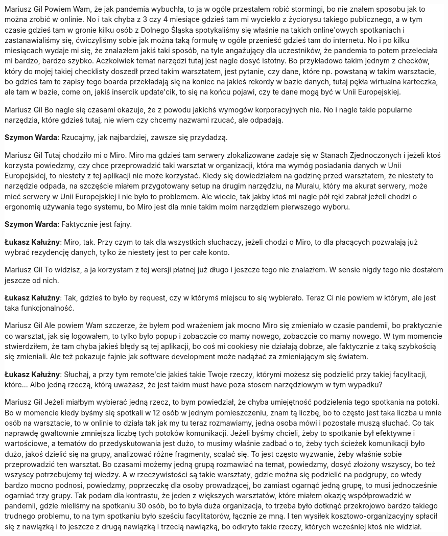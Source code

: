 Mariusz Gil
Powiem Wam, że jak pandemia wybuchła, to ja w ogóle przestałem robić stormingi, bo nie znałem sposobu jak to można zrobić w onlinie. No i tak chyba z 3 czy 4 miesiące gdzieś tam mi wyciekło z życiorysu takiego publicznego, a w tym czasie gdzieś tam w gronie kilku osób z Dolnego Śląska spotykaliśmy się właśnie na takich online'owych spotkaniach i zastanawialiśmy się, ćwiczyliśmy sobie jak można taką formułę w ogóle przenieść gdzieś tam do internetu. No i po kilku miesiącach wydaje mi się, że znalazłem jakiś taki sposób, na tyle angażujący dla uczestników, że pandemia to potem przeleciała mi bardzo, bardzo szybko. Aczkolwiek temat narzędzi tutaj jest nagle dosyć istotny. Bo przykładowo takim jednym z checków, który do mojej takiej checklisty doszedł przed takim warsztatem, jest pytanie, czy dane, które np. powstaną w takim warsztacie, bo gdzieś tam te zapisy tego boarda przekładają się na koniec na jakieś rekordy w bazie danych, tutaj pękła wirtualna karteczka, ale tam w bazie, come on, jakiś insercik update'cik, to się na końcu pojawi, czy te dane mogą być w Unii Europejskiej.

Mariusz Gil
Bo nagle się czasami okazuje, że z powodu jakichś wymogów korporacyjnych nie. No i nagle takie popularne narzędzia, które gdzieś tutaj, nie wiem czy chcemy nazwami rzucać, ale odpadają.

**Szymon Warda**: Rzucajmy, jak najbardziej, zawsze się przydadzą.

Mariusz Gil
Tutaj chodziło mi o Miro. Miro ma gdzieś tam serwery zlokalizowane zadaje się w Stanach Zjednoczonych i jeżeli ktoś korzysta powiedzmy, czy chce przeprowadzić taki warsztat w organizacji, która ma wymóg posiadania danych w Unii Europejskiej, to niestety z tej aplikacji nie może korzystać. Kiedy się dowiedziałem na godzinę przed warsztatem, że niestety to narzędzie odpada, na szczęście miałem przygotowany setup na drugim narzędziu, na Muralu, który ma akurat serwery, może mieć serwery w Unii Europejskiej i nie było to problemem. Ale wiecie, tak jakby ktoś mi nagle pół ręki zabrał jeżeli chodzi o ergonomię używania tego systemu, bo Miro jest dla mnie takim moim narzędziem pierwszego wyboru.

**Szymon Warda**: Faktycznie jest fajny.

**Łukasz Kałużny**: Miro, tak. Przy czym to tak dla wszystkich słuchaczy, jeżeli chodzi o Miro, to dla płacących pozwalają już wybrać rezydencję danych, tylko że niestety jest to per całe konto.

Mariusz Gil
To widzisz, a ja korzystam z tej wersji płatnej już długo i jeszcze tego nie znalazłem. W sensie nigdy tego nie dostałem jeszcze od nich.

**Łukasz Kałużny**: Tak, gdzieś to było by request, czy w którymś miejscu to się wybierało. Teraz Ci nie powiem w którym, ale jest taka funkcjonalność.

Mariusz Gil
Ale powiem Wam szczerze, że byłem pod wrażeniem jak mocno Miro się zmieniało w czasie pandemii, bo praktycznie co warsztat, jak się logowałem, to tylko było popup i zobaczcie co mamy nowego, zobaczcie co mamy nowego. W tym momencie stwierdziłem, że tam chyba jakieś błędy są tej aplikacji, bo coś mi cookiesy nie działają dobrze, ale faktycznie z taką szybkością się zmieniali. Ale też pokazuje fajnie jak software development może nadążać za zmieniającym się światem.

**Łukasz Kałużny**: Słuchaj, a przy tym remote'cie jakieś takie Twoje rzeczy, którymi możesz się podzielić przy takiej facylitacji, które... Albo jedną rzeczą, którą uważasz, że jest takim must have poza stosem narzędziowym w tym wypadku?

Mariusz Gil
Jeżeli miałbym wybierać jedną rzecz, to bym powiedział, że chyba umiejętność podzielenia tego spotkania na potoki. Bo w momencie kiedy byśmy się spotkali w 12 osób w jednym pomieszczeniu, znam tą liczbę, bo to często jest taka liczba u mnie osób na warsztacie, to w onlinie to działa tak jak my tu teraz rozmawiamy, jedna osoba mówi i pozostałe muszą słuchać. Co tak naprawdę gwałtownie zmniejsza liczbę tych potoków komunikacji. Jeżeli byśmy chcieli, żeby to spotkanie był efektywne i wartościowe, a tematów do przedyskutowania jest dużo, to musimy właśnie zadbać o to, żeby tych ścieżek komunikacji było dużo, jakoś dzielić się na grupy, analizować różne fragmenty, scalać się. To jest często wyzwanie, żeby właśnie sobie przeprowadzić ten warsztat. Bo czasami możemy jedną grupą rozmawiać na temat, powiedzmy, dosyć złożony wszyscy, bo też wszyscy potrzebujemy tej wiedzy. A w rzeczywistości są takie warsztaty, gdzie można się podzielić na podgrupy, co wtedy bardzo mocno podnosi, powiedzmy, poprzeczkę dla osoby prowadzącej, bo zamiast ogarnąć jedną grupę, to musi jednocześnie ogarniać trzy grupy. Tak podam dla kontrastu, że jeden z większych warsztatów, które miałem okazję współprowadzić w pandemii, gdzie mieliśmy na spotkaniu 30 osób, bo to była duża organizacja, to trzeba było dotknąć przekrojowo bardzo takiego trudnego problemu, to na tym spotkaniu było sześciu facylitatorów, łącznie ze mną. I ten wysiłek kosztowo-organizacyjny spłacił się z nawiązką i to jeszcze z drugą nawiązką i trzecią nawiązką, bo odkryto takie rzeczy, których wcześniej ktoś nie widział.
